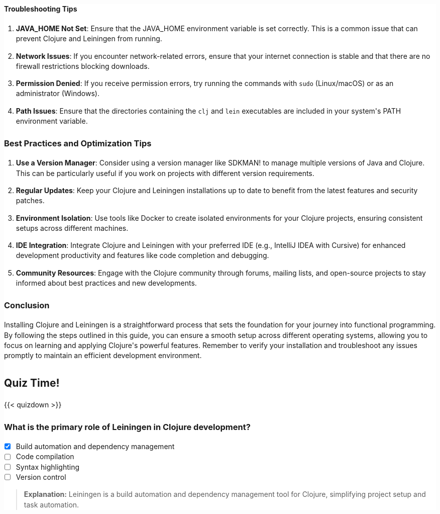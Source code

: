 #### Troubleshooting Tips

1. **JAVA_HOME Not Set**: Ensure that the JAVA_HOME environment variable is set correctly. This is a common issue that can prevent Clojure and Leiningen from running.

2. **Network Issues**: If you encounter network-related errors, ensure that your internet connection is stable and that there are no firewall restrictions blocking downloads.

3. **Permission Denied**: If you receive permission errors, try running the commands with `sudo` (Linux/macOS) or as an administrator (Windows).

4. **Path Issues**: Ensure that the directories containing the `clj` and `lein` executables are included in your system's PATH environment variable.

### Best Practices and Optimization Tips

1. **Use a Version Manager**: Consider using a version manager like SDKMAN! to manage multiple versions of Java and Clojure. This can be particularly useful if you work on projects with different version requirements.

2. **Regular Updates**: Keep your Clojure and Leiningen installations up to date to benefit from the latest features and security patches.

3. **Environment Isolation**: Use tools like Docker to create isolated environments for your Clojure projects, ensuring consistent setups across different machines.

4. **IDE Integration**: Integrate Clojure and Leiningen with your preferred IDE (e.g., IntelliJ IDEA with Cursive) for enhanced development productivity and features like code completion and debugging.

5. **Community Resources**: Engage with the Clojure community through forums, mailing lists, and open-source projects to stay informed about best practices and new developments.

### Conclusion

Installing Clojure and Leiningen is a straightforward process that sets the foundation for your journey into functional programming. By following the steps outlined in this guide, you can ensure a smooth setup across different operating systems, allowing you to focus on learning and applying Clojure's powerful features. Remember to verify your installation and troubleshoot any issues promptly to maintain an efficient development environment.

## Quiz Time!

{{< quizdown >}}

### What is the primary role of Leiningen in Clojure development?

- [x] Build automation and dependency management
- [ ] Code compilation
- [ ] Syntax highlighting
- [ ] Version control

> **Explanation:** Leiningen is a build automation and dependency management tool for Clojure, simplifying project setup and task automation.
